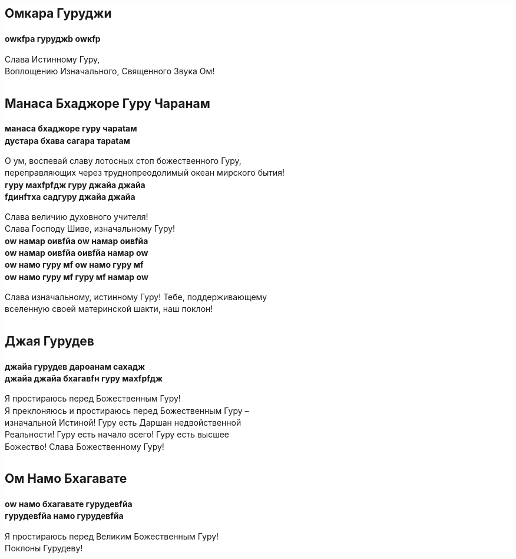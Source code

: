 ## Омкара Гуруджи

  
**оwкfра гуруджb оwкfр**  
  
 Слава Истинному Гуру,  
 Воплощению Изначального, Священного Звука Ом!

## 

## Манаса Бхаджоре Гуру Чаранам

  
**манаса бхаджоре гуру чараtам**   
 **дустара бхава сагара тараtам**  
  
 О ум, воспевай славу лотосных стоп божественного Гуру,   
 переправляющих через труднопреодолимый океан мирского бытия!  
**гуру махfрfдж гуру джайа джайа**   
 **fдинfтха садгуру джайа джайа**  
  
 Слава величию духовного учителя!   
 Слава Господу Шиве, изначальному Гуру!  
**оw намаp oивfйа оw намаp oивfйа**   
 **оw намаp oивfйа oивfйа намаp оw**   
 **оw намо гуру мf оw намо гуру мf**   
 **оw намо гуру мf гуру мf намаp оw**  
  
 Слава изначальному, истинному Гуру! Тебе, поддерживающему   
 вселенную своей материнской шакти, наш поклон! 

  
## 

## Джая Гурудев

  
**джайа гурудев дарoанам сахадж**   
 **джайа джайа бхагавfн гуру махfрfдж**  
  
Я простираюсь перед Божественным Гуру!  
 Я преклоняюсь и простираюсь перед Божественным Гуру –  
 изначальной Истиной! Гуру есть Даршан недвойственной  
 Реальности! Гуру есть начало всего! Гуру есть высшее  
 Божество! Слава Божественному Гуру! 

## 

## Ом Намо Бхагавате

  
**оw намо бхагавате гурудевfйа**   
 **гурудевfйа намо гурудевfйа**  
  
Я простираюсь перед Великим Божественным Гуру!  
 Поклоны Гурудеву! 
